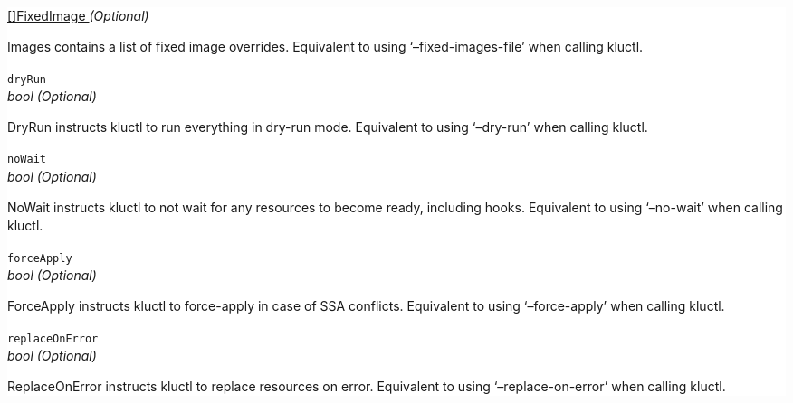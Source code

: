 <a href="#flux.kluctl.io/v1alpha1.FixedImage">
[]FixedImage
</a>
</em>
</td>
<td>
<em>(Optional)</em>
<p>Images contains a list of fixed image overrides.
Equivalent to using &lsquo;&ndash;fixed-images-file&rsquo; when calling kluctl.</p>
</td>
</tr>
<tr>
<td>
<code>dryRun</code><br>
<em>
bool
</em>
</td>
<td>
<em>(Optional)</em>
<p>DryRun instructs kluctl to run everything in dry-run mode.
Equivalent to using &lsquo;&ndash;dry-run&rsquo; when calling kluctl.</p>
</td>
</tr>
<tr>
<td>
<code>noWait</code><br>
<em>
bool
</em>
</td>
<td>
<em>(Optional)</em>
<p>NoWait instructs kluctl to not wait for any resources to become ready, including hooks.
Equivalent to using &lsquo;&ndash;no-wait&rsquo; when calling kluctl.</p>
</td>
</tr>
<tr>
<td>
<code>forceApply</code><br>
<em>
bool
</em>
</td>
<td>
<em>(Optional)</em>
<p>ForceApply instructs kluctl to force-apply in case of SSA conflicts.
Equivalent to using &lsquo;&ndash;force-apply&rsquo; when calling kluctl.</p>
</td>
</tr>
<tr>
<td>
<code>replaceOnError</code><br>
<em>
bool
</em>
</td>
<td>
<em>(Optional)</em>
<p>ReplaceOnError instructs kluctl to replace resources on error.
Equivalent to using &lsquo;&ndash;replace-on-error&rsquo; when calling kluctl.</p>
</td>
</tr>
<tr>